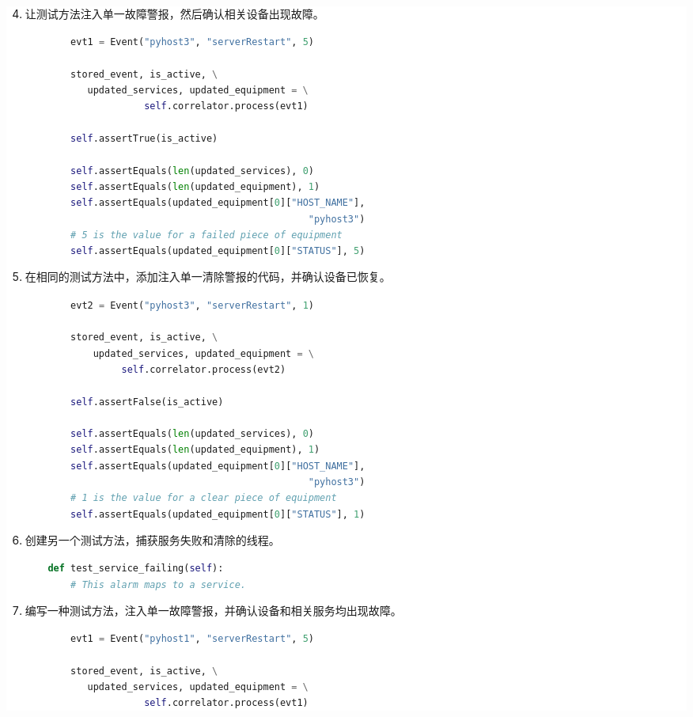 4.  让测试方法注入单一故障警报，然后确认相关设备出现故障。

    ```py
            evt1 = Event("pyhost3", "serverRestart", 5)

            stored_event, is_active, \
               updated_services, updated_equipment = \
                         self.correlator.process(evt1)

            self.assertTrue(is_active)

            self.assertEquals(len(updated_services), 0)
            self.assertEquals(len(updated_equipment), 1)
            self.assertEquals(updated_equipment[0]["HOST_NAME"],
                                                      "pyhost3")
            # 5 is the value for a failed piece of equipment
            self.assertEquals(updated_equipment[0]["STATUS"], 5)
    ```

5.  在相同的测试方法中，添加注入单一清除警报的代码，并确认设备已恢复。

    ```py
            evt2 = Event("pyhost3", "serverRestart", 1)

            stored_event, is_active, \
                updated_services, updated_equipment = \
                     self.correlator.process(evt2)

            self.assertFalse(is_active)

            self.assertEquals(len(updated_services), 0)
            self.assertEquals(len(updated_equipment), 1)
            self.assertEquals(updated_equipment[0]["HOST_NAME"],
                                                      "pyhost3")
            # 1 is the value for a clear piece of equipment
            self.assertEquals(updated_equipment[0]["STATUS"], 1)
    ```

6.  创建另一个测试方法，捕获服务失败和清除的线程。

    ```py
        def test_service_failing(self):
            # This alarm maps to a service.
    ```

7.  编写一种测试方法，注入单一故障警报，并确认设备和相关服务均出现故障。

    ```py
            evt1 = Event("pyhost1", "serverRestart", 5)

            stored_event, is_active, \
               updated_services, updated_equipment = \
                         self.correlator.process(evt1)

